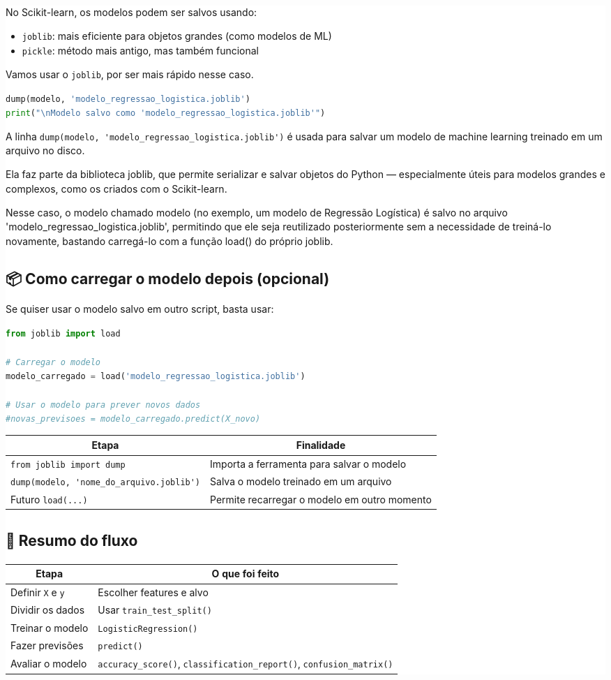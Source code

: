 No Scikit-learn, os modelos podem ser salvos usando:

- `joblib`: mais eficiente para objetos grandes (como modelos de ML)
- `pickle`: método mais antigo, mas também funcional

Vamos usar o `joblib`, por ser mais rápido nesse caso.


```python
dump(modelo, 'modelo_regressao_logistica.joblib')
print("\nModelo salvo como 'modelo_regressao_logistica.joblib'")
```

A linha `dump(modelo, 'modelo_regressao_logistica.joblib')` é usada para salvar um modelo de machine learning treinado em um arquivo no disco. 

Ela faz parte da biblioteca joblib, que permite serializar e salvar objetos do Python — especialmente úteis para modelos grandes e complexos, como os criados com o Scikit-learn. 

Nesse caso, o modelo chamado modelo (no exemplo, um modelo de Regressão Logística) é salvo no arquivo 'modelo_regressao_logistica.joblib', permitindo que ele seja reutilizado posteriormente sem a necessidade de treiná-lo novamente, bastando carregá-lo com a função load() do próprio joblib.

## 📦 Como carregar o modelo depois (opcional)

Se quiser usar o modelo salvo em outro script, basta usar:

```python
from joblib import load

# Carregar o modelo
modelo_carregado = load('modelo_regressao_logistica.joblib')

# Usar o modelo para prever novos dados
#novas_previsoes = modelo_carregado.predict(X_novo)
```

| Etapa | Finalidade |
|-------|------------|
| `from joblib import dump` | Importa a ferramenta para salvar o modelo |
| `dump(modelo, 'nome_do_arquivo.joblib')` | Salva o modelo treinado em um arquivo |
| Futuro `load(...)` | Permite recarregar o modelo em outro momento |



## 📌 Resumo do fluxo

| Etapa                     | O que foi feito                                             |
|--------------------------|-------------------------------------------------------------|
| Definir `X` e `y`        | Escolher features e alvo                                    |
| Dividir os dados         | Usar `train_test_split()`                                   |
| Treinar o modelo         | `LogisticRegression()`                                      |
| Fazer previsões          | `predict()`                                                 |
| Avaliar o modelo         | `accuracy_score()`, `classification_report()`, `confusion_matrix()` |

